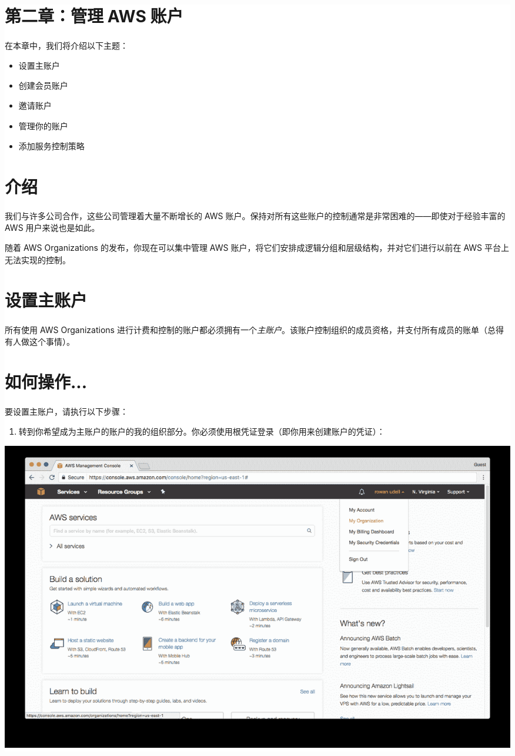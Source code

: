 # 第二章：管理 AWS 账户

在本章中，我们将介绍以下主题：

+   设置主账户

+   创建会员账户

+   邀请账户

+   管理你的账户

+   添加服务控制策略

# 介绍

我们与许多公司合作，这些公司管理着大量不断增长的 AWS 账户。保持对所有这些账户的控制通常是非常困难的——即使对于经验丰富的 AWS 用户来说也是如此。

随着 AWS Organizations 的发布，你现在可以集中管理 AWS 账户，将它们安排成逻辑分组和层级结构，并对它们进行以前在 AWS 平台上无法实现的控制。

# 设置主账户

所有使用 AWS Organizations 进行计费和控制的账户都必须拥有一个*主账户*。该账户控制组织的成员资格，并支付所有成员的账单（总得有人做这个事情）。

# 如何操作...

要设置主账户，请执行以下步骤：

1.  转到你希望成为主账户的账户的我的组织部分。你必须使用根凭证登录（即你用来创建账户的凭证）：

![](img/image_02_001.png)
